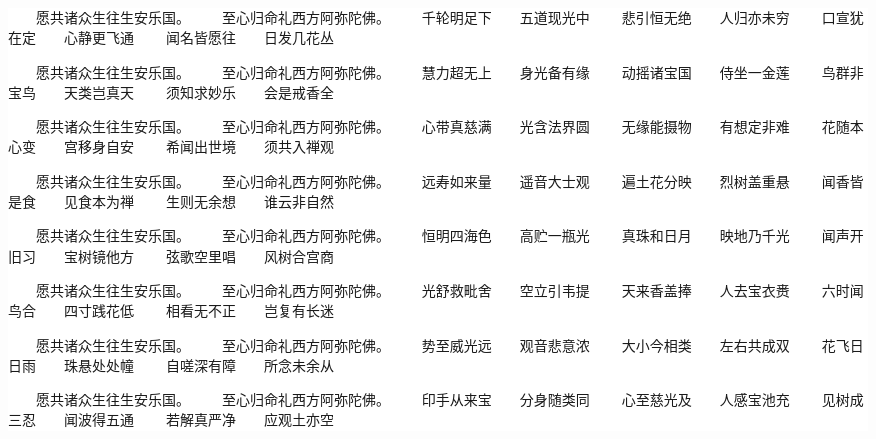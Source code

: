 　　愿共诸众生往生安乐国。
　　至心归命礼西方阿弥陀佛。
　　千轮明足下　　五道现光中
　　悲引恒无绝　　人归亦未穷
　　口宣犹在定　　心静更飞通
　　闻名皆愿往　　日发几花丛

　　愿共诸众生往生安乐国。
　　至心归命礼西方阿弥陀佛。
　　慧力超无上　　身光备有缘
　　动摇诸宝国　　侍坐一金莲
　　鸟群非宝鸟　　天类岂真天
　　须知求妙乐　　会是戒香全

　　愿共诸众生往生安乐国。
　　至心归命礼西方阿弥陀佛。
　　心带真慈满　　光含法界圆
　　无缘能摄物　　有想定非难
　　花随本心变　　宫移身自安
　　希闻出世境　　须共入禅观

　　愿共诸众生往生安乐国。
　　至心归命礼西方阿弥陀佛。
　　远寿如来量　　遥音大士观
　　遍土花分映　　烈树盖重悬
　　闻香皆是食　　见食本为禅
　　生则无余想　　谁云非自然

　　愿共诸众生往生安乐国。
　　至心归命礼西方阿弥陀佛。
　　恒明四海色　　高贮一瓶光
　　真珠和日月　　映地乃千光
　　闻声开旧习　　宝树镜他方
　　弦歌空里唱　　风树合宫商

　　愿共诸众生往生安乐国。
　　至心归命礼西方阿弥陀佛。
　　光舒救毗舍　　空立引韦提
　　天来香盖捧　　人去宝衣赉
　　六时闻鸟合　　四寸践花低
　　相看无不正　　岂复有长迷

　　愿共诸众生往生安乐国。
　　至心归命礼西方阿弥陀佛。
　　势至威光远　　观音悲意浓
　　大小今相类　　左右共成双
　　花飞日日雨　　珠悬处处幢
　　自嗟深有障　　所念未余从

　　愿共诸众生往生安乐国。
　　至心归命礼西方阿弥陀佛。
　　印手从来宝　　分身随类同
　　心至慈光及　　人感宝池充
　　见树成三忍　　闻波得五通
　　若解真严净　　应观土亦空
